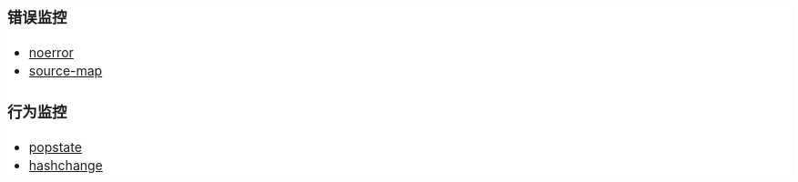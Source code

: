 ### 错误监控
* [noerror](https://github.com/joeyguo/noerror)
* [source-map](https://github.com/mozilla/source-map)


### 行为监控
* [popstate](https://developer.mozilla.org/zh-CN/docs/Web/API/Window/popstate_event)
* [hashchange](https://developer.mozilla.org/zh-CN/docs/Web/API/Window/hashchange_event)